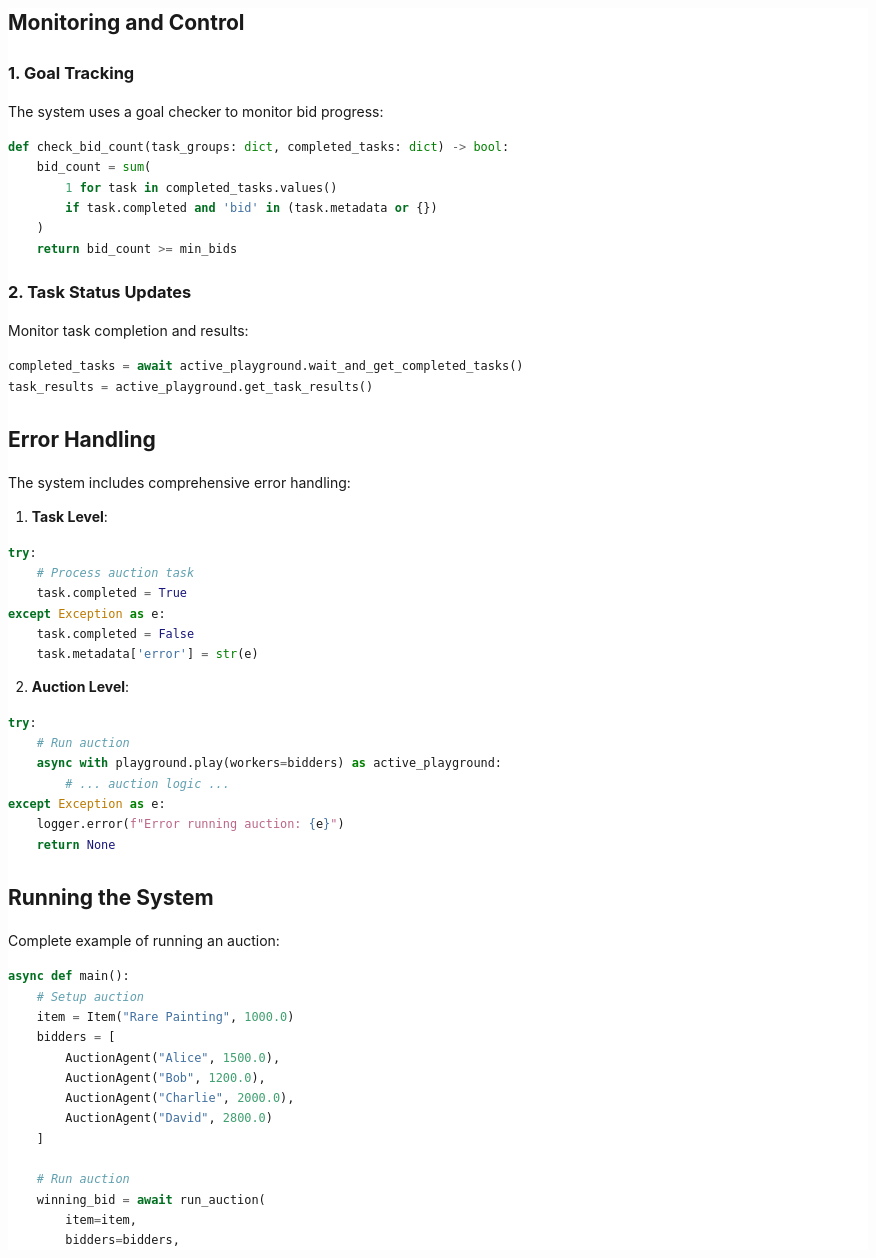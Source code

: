 ## Monitoring and Control

### 1. Goal Tracking

The system uses a goal checker to monitor bid progress:
```python
def check_bid_count(task_groups: dict, completed_tasks: dict) -> bool:
    bid_count = sum(
        1 for task in completed_tasks.values()
        if task.completed and 'bid' in (task.metadata or {})
    )
    return bid_count >= min_bids
```

### 2. Task Status Updates

Monitor task completion and results:
```python
completed_tasks = await active_playground.wait_and_get_completed_tasks()
task_results = active_playground.get_task_results()
```

## Error Handling

The system includes comprehensive error handling:

1. **Task Level**:
```python
try:
    # Process auction task
    task.completed = True
except Exception as e:
    task.completed = False
    task.metadata['error'] = str(e)
```

2. **Auction Level**:
```python
try:
    # Run auction
    async with playground.play(workers=bidders) as active_playground:
        # ... auction logic ...
except Exception as e:
    logger.error(f"Error running auction: {e}")
    return None
```

## Running the System

Complete example of running an auction:

```python
async def main():
    # Setup auction
    item = Item("Rare Painting", 1000.0)
    bidders = [
        AuctionAgent("Alice", 1500.0),
        AuctionAgent("Bob", 1200.0),
        AuctionAgent("Charlie", 2000.0),
        AuctionAgent("David", 2800.0)
    ]
    
    # Run auction
    winning_bid = await run_auction(
        item=item,
        bidders=bidders,
```